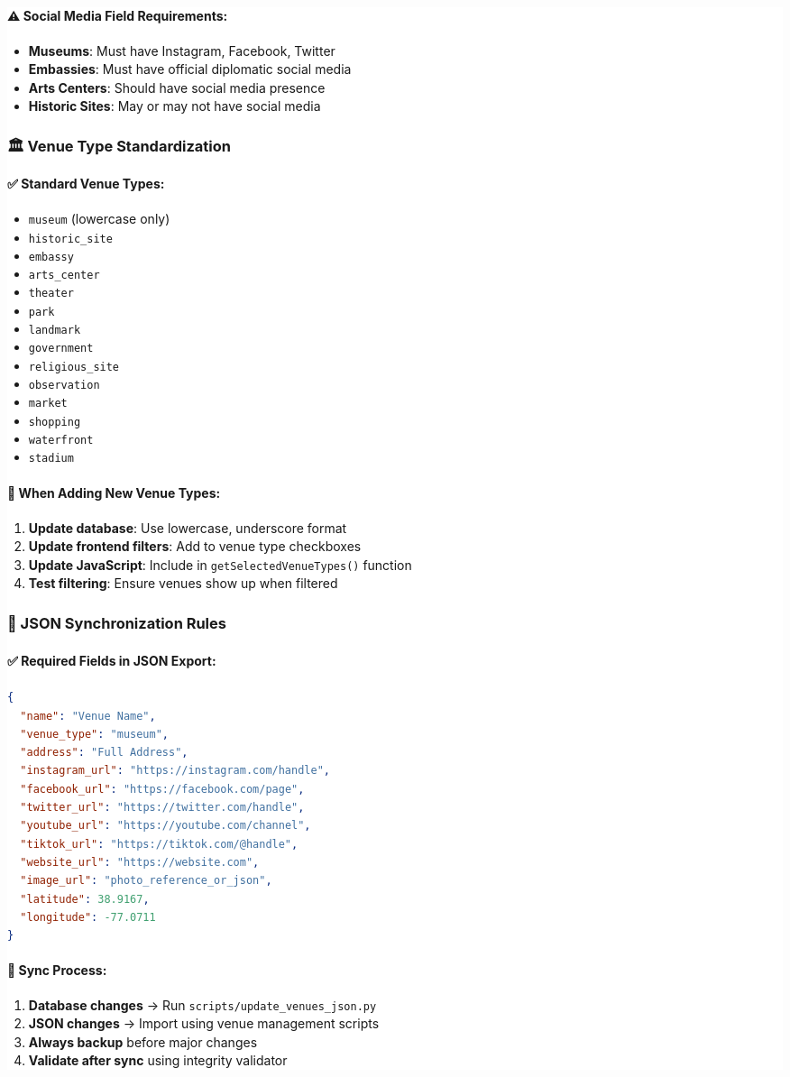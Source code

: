 #### ⚠️ Social Media Field Requirements:
- **Museums**: Must have Instagram, Facebook, Twitter
- **Embassies**: Must have official diplomatic social media
- **Arts Centers**: Should have social media presence
- **Historic Sites**: May or may not have social media

### 🏛️ Venue Type Standardization

#### ✅ Standard Venue Types:
- `museum` (lowercase only)
- `historic_site` 
- `embassy`
- `arts_center`
- `theater`
- `park`
- `landmark`
- `government`
- `religious_site`
- `observation`
- `market`
- `shopping`
- `waterfront`
- `stadium`

#### 🔄 When Adding New Venue Types:
1. **Update database**: Use lowercase, underscore format
2. **Update frontend filters**: Add to venue type checkboxes
3. **Update JavaScript**: Include in `getSelectedVenueTypes()` function
4. **Test filtering**: Ensure venues show up when filtered

### 🔄 JSON Synchronization Rules

#### ✅ Required Fields in JSON Export:
```json
{
  "name": "Venue Name",
  "venue_type": "museum",
  "address": "Full Address",
  "instagram_url": "https://instagram.com/handle",
  "facebook_url": "https://facebook.com/page",
  "twitter_url": "https://twitter.com/handle",
  "youtube_url": "https://youtube.com/channel",
  "tiktok_url": "https://tiktok.com/@handle",
  "website_url": "https://website.com",
  "image_url": "photo_reference_or_json",
  "latitude": 38.9167,
  "longitude": -77.0711
}
```

#### 🔧 Sync Process:
1. **Database changes** → Run `scripts/update_venues_json.py`
2. **JSON changes** → Import using venue management scripts
3. **Always backup** before major changes
4. **Validate after sync** using integrity validator

